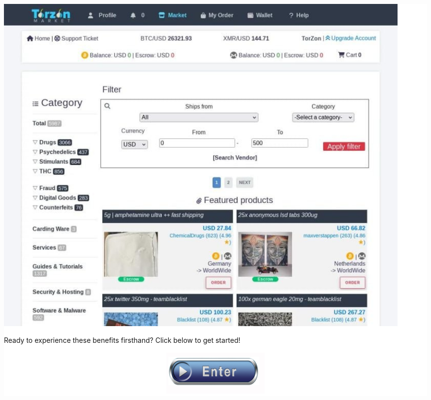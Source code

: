 <img src='assets/images/shop/images/torzon/photo_2025-02-06_17-34-03.jpg' alt='Images' width='800'/>

</div>

Ready to experience these benefits firsthand? Click below to get started!  
<div align='center'>

<a href='https://torcat.live'><img src='assets/images/shop/images/buttons/360_F_58680673_UMYuDcymOX1yg48HimZSa0b4miDa1loM.jpg' alt='Download' width='200'/></a>
